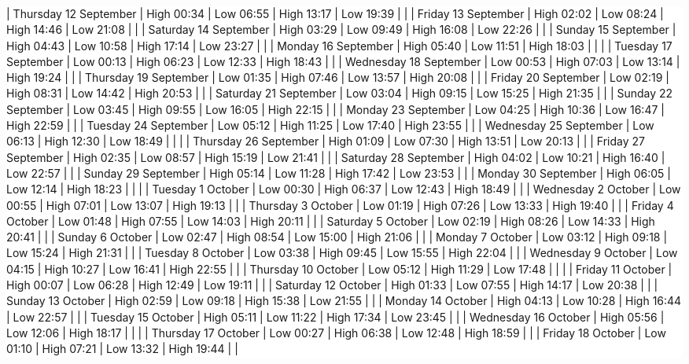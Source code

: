 | Thursday 12 September | High 00:34 | Low 06:55 | High 13:17 | Low 19:39 |  |
| Friday 13 September | High 02:02 | Low 08:24 | High 14:46 | Low 21:08 |  |
| Saturday 14 September | High 03:29 | Low 09:49 | High 16:08 | Low 22:26 |  |
| Sunday 15 September | High 04:43 | Low 10:58 | High 17:14 | Low 23:27 |  |
| Monday 16 September | High 05:40 | Low 11:51 | High 18:03 |  |  |
| Tuesday 17 September | Low 00:13 | High 06:23 | Low 12:33 | High 18:43 |  |
| Wednesday 18 September | Low 00:53 | High 07:03 | Low 13:14 | High 19:24 |  |
| Thursday 19 September | Low 01:35 | High 07:46 | Low 13:57 | High 20:08 |  |
| Friday 20 September | Low 02:19 | High 08:31 | Low 14:42 | High 20:53 |  |
| Saturday 21 September | Low 03:04 | High 09:15 | Low 15:25 | High 21:35 |  |
| Sunday 22 September | Low 03:45 | High 09:55 | Low 16:05 | High 22:15 |  |
| Monday 23 September | Low 04:25 | High 10:36 | Low 16:47 | High 22:59 |  |
| Tuesday 24 September | Low 05:12 | High 11:25 | Low 17:40 | High 23:55 |  |
| Wednesday 25 September | Low 06:13 | High 12:30 | Low 18:49 |  |  |
| Thursday 26 September | High 01:09 | Low 07:30 | High 13:51 | Low 20:13 |  |
| Friday 27 September | High 02:35 | Low 08:57 | High 15:19 | Low 21:41 |  |
| Saturday 28 September | High 04:02 | Low 10:21 | High 16:40 | Low 22:57 |  |
| Sunday 29 September | High 05:14 | Low 11:28 | High 17:42 | Low 23:53 |  |
| Monday 30 September | High 06:05 | Low 12:14 | High 18:23 |  |  |
| Tuesday 1 October | Low 00:30 | High 06:37 | Low 12:43 | High 18:49 |  |
| Wednesday 2 October | Low 00:55 | High 07:01 | Low 13:07 | High 19:13 |  |
| Thursday 3 October | Low 01:19 | High 07:26 | Low 13:33 | High 19:40 |  |
| Friday 4 October | Low 01:48 | High 07:55 | Low 14:03 | High 20:11 |  |
| Saturday 5 October | Low 02:19 | High 08:26 | Low 14:33 | High 20:41 |  |
| Sunday 6 October | Low 02:47 | High 08:54 | Low 15:00 | High 21:06 |  |
| Monday 7 October | Low 03:12 | High 09:18 | Low 15:24 | High 21:31 |  |
| Tuesday 8 October | Low 03:38 | High 09:45 | Low 15:55 | High 22:04 |  |
| Wednesday 9 October | Low 04:15 | High 10:27 | Low 16:41 | High 22:55 |  |
| Thursday 10 October | Low 05:12 | High 11:29 | Low 17:48 |  |  |
| Friday 11 October | High 00:07 | Low 06:28 | High 12:49 | Low 19:11 |  |
| Saturday 12 October | High 01:33 | Low 07:55 | High 14:17 | Low 20:38 |  |
| Sunday 13 October | High 02:59 | Low 09:18 | High 15:38 | Low 21:55 |  |
| Monday 14 October | High 04:13 | Low 10:28 | High 16:44 | Low 22:57 |  |
| Tuesday 15 October | High 05:11 | Low 11:22 | High 17:34 | Low 23:45 |  |
| Wednesday 16 October | High 05:56 | Low 12:06 | High 18:17 |  |  |
| Thursday 17 October | Low 00:27 | High 06:38 | Low 12:48 | High 18:59 |  |
| Friday 18 October | Low 01:10 | High 07:21 | Low 13:32 | High 19:44 |  |